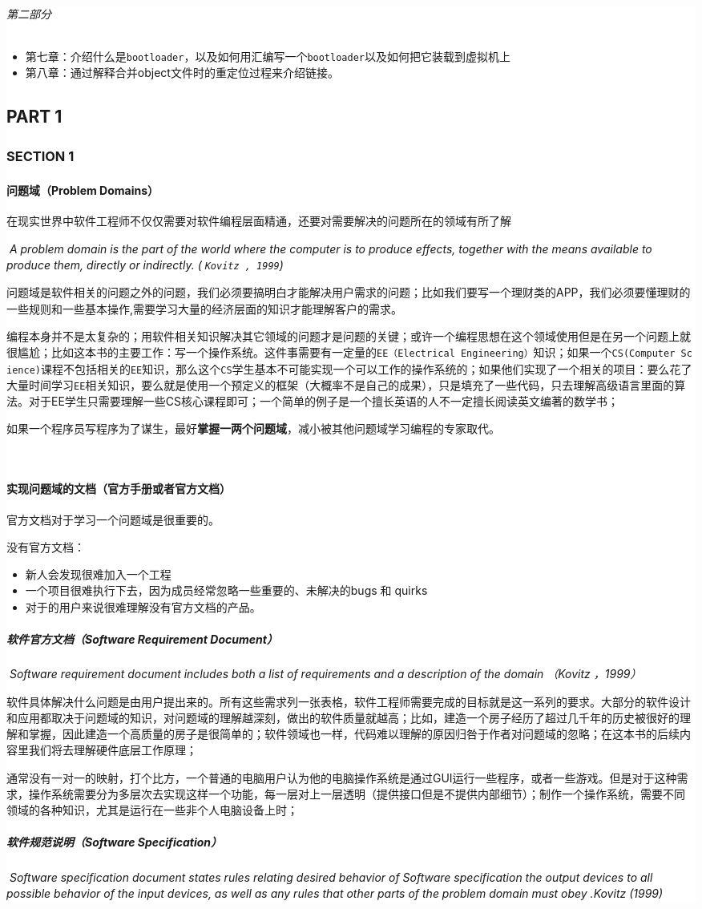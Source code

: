 ###### 第二部分

* 第七章：介绍什么是`bootloader`，以及如何用汇编写一个`bootloader`以及如何把它装载到虚拟机上
* 第八章：通过解释合并object文件时的重定位过程来介绍链接。



## PART 1

### SECTION 1

#### 问题域（Problem Domains）

​		在现实世界中软件工程师不仅仅需要对软件编程层面精通，还要对需要解决的问题所在的领域有所了解

​		*A problem domain is the part of the world where the computer is to produce effects, together with the means available to produce them, directly or indirectly.  ( `Kovitz , 1999`)*

​    	问题域是软件相关的问题之外的问题，我们必须要搞明白才能解决用户需求的问题；比如我们要写一个理财类的APP，我们必须要懂理财的一些规则和一些基本操作,需要学习大量的经济层面的知识才能理解客户的需求。

​		编程本身并不是太复杂的；用软件相关知识解决其它领域的问题才是问题的关键；或许一个编程思想在这个领域使用但是在另一个问题上就很尴尬；比如这本书的主要工作：写一个操作系统。这件事需要有一定量的`EE（Electrical Engineering）`知识；如果一个`CS(Computer Science)`课程不包括相关的`EE`知识，那么这个`CS`学生基本不可能实现一个可以工作的操作系统的；如果他们实现了一个相关的项目：要么花了大量时间学习`EE`相关知识，要么就是使用一个预定义的框架（大概率不是自己的成果），只是填充了一些代码，只去理解高级语言里面的算法。对于EE学生只需要理解一些CS核心课程即可；一个简单的例子是一个擅长英语的人不一定擅长阅读英文编著的数学书；

​		如果一个程序员写程序为了谋生，最好**掌握一两个问题域**，减小被其他问题域学习编程的专家取代。

​		

#### 实现问题域的文档（官方手册或者官方文档）

官方文档对于学习一个问题域是很重要的。

没有官方文档：

* 新人会发现很难加入一个工程
* 一个项目很难执行下去，因为成员经常忽略一些重要的、未解决的bugs 和 quirks
* 对于的用户来说很难理解没有官方文档的产品。

##### 软件官方文档（Software Requirement Document）

​		*Software requirement document includes both a list of requirements and a description of the domain （Kovitz ，1999）*

​		软件具体解决什么问题是由用户提出来的。所有这些需求列一张表格，软件工程师需要完成的目标就是这一系列的要求。大部分的软件设计和应用都取决于问题域的知识，对问题域的理解越深刻，做出的软件质量就越高；比如，建造一个房子经历了超过几千年的历史被很好的理解和掌握，因此建造一个高质量的房子是很简单的；软件领域也一样，代码难以理解的原因归咎于作者对问题域的忽略；在这本书的后续内容里我们将去理解硬件底层工作原理；

​		通常没有一对一的映射，打个比方，一个普通的电脑用户认为他的电脑操作系统是通过GUI运行一些程序，或者一些游戏。但是对于这种需求，操作系统需要分为多层次去实现这样一个功能，每一层对上一层透明（提供接口但是不提供内部细节）；制作一个操作系统，需要不同领域的各种知识，尤其是运行在一些非个人电脑设备上时；

##### 软件规范说明（Software Specification）

​	*Software specification document states rules relating desired behavior of Software specification the output devices to all possible behavior of the input devices, as well as any rules that other parts of the problem domain must obey .Kovitz  (1999)*
